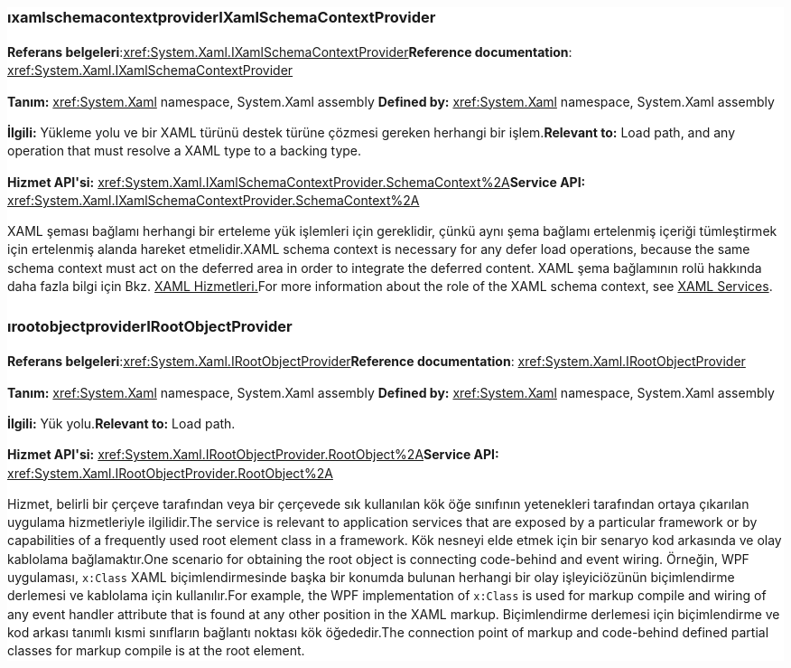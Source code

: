 ### <a name="ixamlschemacontextprovider"></a><span data-ttu-id="8d7d4-178">ıxamlschemacontextprovider</span><span class="sxs-lookup"><span data-stu-id="8d7d4-178">IXamlSchemaContextProvider</span></span>

<span data-ttu-id="8d7d4-179">**Referans belgeleri**:<xref:System.Xaml.IXamlSchemaContextProvider></span><span class="sxs-lookup"><span data-stu-id="8d7d4-179">**Reference documentation**: <xref:System.Xaml.IXamlSchemaContextProvider></span></span>

<span data-ttu-id="8d7d4-180">**Tanım:** <xref:System.Xaml> namespace, System.Xaml assembly  </span><span class="sxs-lookup"><span data-stu-id="8d7d4-180">**Defined by:**  <xref:System.Xaml> namespace, System.Xaml assembly</span></span>

<span data-ttu-id="8d7d4-181">**İlgili:** Yükleme yolu ve bir XAML türünü destek türüne çözmesi gereken herhangi bir işlem.</span><span class="sxs-lookup"><span data-stu-id="8d7d4-181">**Relevant to:** Load path, and any operation that must resolve a XAML type to a backing type.</span></span>

<span data-ttu-id="8d7d4-182">**Hizmet API'si:**  <xref:System.Xaml.IXamlSchemaContextProvider.SchemaContext%2A></span><span class="sxs-lookup"><span data-stu-id="8d7d4-182">**Service API:**  <xref:System.Xaml.IXamlSchemaContextProvider.SchemaContext%2A></span></span>

<span data-ttu-id="8d7d4-183">XAML şeması bağlamı herhangi bir erteleme yük işlemleri için gereklidir, çünkü aynı şema bağlamı ertelenmiş içeriği tümleştirmek için ertelenmiş alanda hareket etmelidir.</span><span class="sxs-lookup"><span data-stu-id="8d7d4-183">XAML schema context is necessary for any defer load operations, because the same schema context must act on the deferred area in order to integrate the deferred content.</span></span> <span data-ttu-id="8d7d4-184">XAML şema bağlamının rolü hakkında daha fazla bilgi için Bkz. [XAML Hizmetleri.](../../../api/index.md)</span><span class="sxs-lookup"><span data-stu-id="8d7d4-184">For more information about the role of the XAML schema context, see [XAML Services](../../../api/index.md).</span></span>

### <a name="irootobjectprovider"></a><span data-ttu-id="8d7d4-185">ırootobjectprovider</span><span class="sxs-lookup"><span data-stu-id="8d7d4-185">IRootObjectProvider</span></span>

<span data-ttu-id="8d7d4-186">**Referans belgeleri**:<xref:System.Xaml.IRootObjectProvider></span><span class="sxs-lookup"><span data-stu-id="8d7d4-186">**Reference documentation**: <xref:System.Xaml.IRootObjectProvider></span></span>

<span data-ttu-id="8d7d4-187">**Tanım:** <xref:System.Xaml> namespace, System.Xaml assembly  </span><span class="sxs-lookup"><span data-stu-id="8d7d4-187">**Defined by:**  <xref:System.Xaml> namespace, System.Xaml assembly</span></span>

<span data-ttu-id="8d7d4-188">**İlgili:** Yük yolu.</span><span class="sxs-lookup"><span data-stu-id="8d7d4-188">**Relevant to:** Load path.</span></span>

<span data-ttu-id="8d7d4-189">**Hizmet API'si:**  <xref:System.Xaml.IRootObjectProvider.RootObject%2A></span><span class="sxs-lookup"><span data-stu-id="8d7d4-189">**Service API:**  <xref:System.Xaml.IRootObjectProvider.RootObject%2A></span></span>

<span data-ttu-id="8d7d4-190">Hizmet, belirli bir çerçeve tarafından veya bir çerçevede sık kullanılan kök öğe sınıfının yetenekleri tarafından ortaya çıkarılan uygulama hizmetleriyle ilgilidir.</span><span class="sxs-lookup"><span data-stu-id="8d7d4-190">The service is relevant to application services that are exposed by a particular framework or by capabilities of a frequently used root element class in a framework.</span></span> <span data-ttu-id="8d7d4-191">Kök nesneyi elde etmek için bir senaryo kod arkasında ve olay kablolama bağlamaktır.</span><span class="sxs-lookup"><span data-stu-id="8d7d4-191">One scenario for obtaining the root object is connecting code-behind and event wiring.</span></span> <span data-ttu-id="8d7d4-192">Örneğin, WPF uygulaması, `x:Class` XAML biçimlendirmesinde başka bir konumda bulunan herhangi bir olay işleyiciözünün biçimlendirme derlemesi ve kablolama için kullanılır.</span><span class="sxs-lookup"><span data-stu-id="8d7d4-192">For example, the WPF implementation of `x:Class` is used for markup compile and wiring of any event handler attribute that is found at any other position in the XAML markup.</span></span> <span data-ttu-id="8d7d4-193">Biçimlendirme derlemesi için biçimlendirme ve kod arkası tanımlı kısmi sınıfların bağlantı noktası kök öğededir.</span><span class="sxs-lookup"><span data-stu-id="8d7d4-193">The connection point of markup and code-behind defined partial classes for markup compile is at the root element.</span></span>
